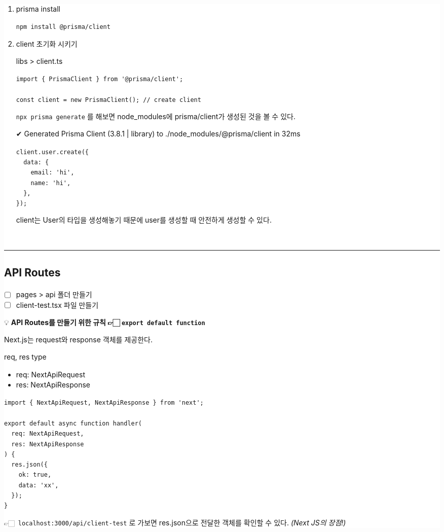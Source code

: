 1. prisma install

   ```tsx
   npm install @prisma/client
   ```

2. client 초기화 시키기

   libs > client.ts

   ```tsx
   import { PrismaClient } from '@prisma/client';

   const client = new PrismaClient(); // create client
   ```

   `npx prisma generate` 를 해보면 node_modules에 prisma/client가 생성된 것을 볼 수 있다.

   ✔ Generated Prisma Client (3.8.1 | library) to ./node_modules/@prisma/client in 32ms

   ```tsx
   client.user.create({
     data: {
       email: 'hi',
       name: 'hi',
     },
   });
   ```

   client는 User의 타입을 생성해놓기 때문에 user를 생성할 때 안전하게 생성할 수 있다.

<br />

---

## API Routes

- [ ] pages > api 폴더 만들기
- [ ] client-test.tsx 파일 만들기

💡 **API Routes를 만들기 위한 규칙 👉🏻 `export default function`**

Next.js는 request와 response 객체를 제공한다.

req, res type

- req: NextApiRequest
- res: NextApiResponse

```tsx
import { NextApiRequest, NextApiResponse } from 'next';

export default async function handler(
  req: NextApiRequest,
  res: NextApiResponse
) {
  res.json({
    ok: true,
    data: 'xx',
  });
}
```

`👉🏻 localhost:3000/api/client-test` 로 가보면 res.json으로 전달한 객체를 확인할 수 있다. _(Next JS의 장점!)_
